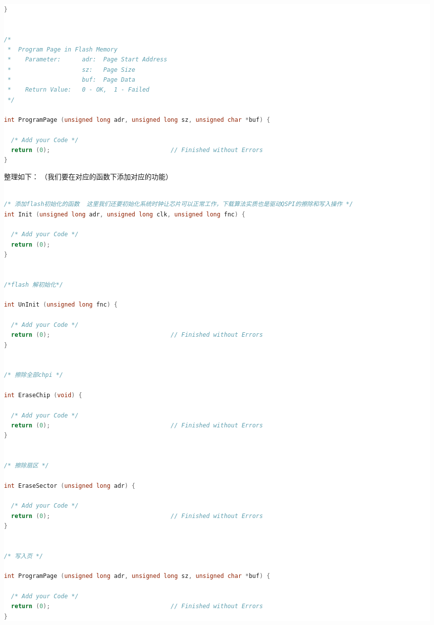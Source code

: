 ```c
}


/*
 *  Program Page in Flash Memory
 *    Parameter:      adr:  Page Start Address
 *                    sz:   Page Size
 *                    buf:  Page Data
 *    Return Value:   0 - OK,  1 - Failed
 */

int ProgramPage (unsigned long adr, unsigned long sz, unsigned char *buf) {

  /* Add your Code */
  return (0);                                  // Finished without Errors
}
```

整理如下： （我们要在对应的函数下添加对应的功能）

```c

/* 添加flash初始化的函数  这里我们还要初始化系统时钟让芯片可以正常工作，下载算法实质也是驱动QSPI的擦除和写入操作 */
int Init (unsigned long adr, unsigned long clk, unsigned long fnc) {

  /* Add your Code */
  return (0);                                  
}


/*flash 解初始化*/

int UnInit (unsigned long fnc) {

  /* Add your Code */
  return (0);                                  // Finished without Errors
}


/* 擦除全部chpi */

int EraseChip (void) {

  /* Add your Code */
  return (0);                                  // Finished without Errors
}


/* 擦除扇区 */

int EraseSector (unsigned long adr) {

  /* Add your Code */
  return (0);                                  // Finished without Errors
}


/* 写入页 */

int ProgramPage (unsigned long adr, unsigned long sz, unsigned char *buf) {

  /* Add your Code */
  return (0);                                  // Finished without Errors
}
```